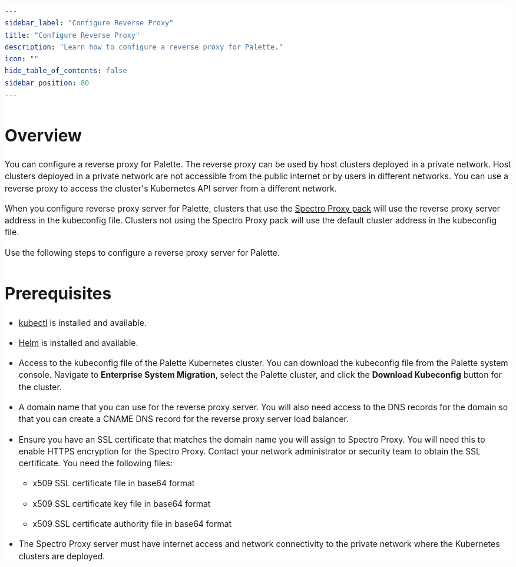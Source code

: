 ```yaml
---
sidebar_label: "Configure Reverse Proxy"
title: "Configure Reverse Proxy"
description: "Learn how to configure a reverse proxy for Palette."
icon: ""
hide_table_of_contents: false
sidebar_position: 80
---
```






# Overview

You can configure a reverse proxy for Palette. The reverse proxy can be used by host clusters deployed in a private network. Host clusters deployed in a private network are not accessible from the public internet or by users in different networks. You can use a reverse proxy to access the cluster's Kubernetes API server from a different network.

When you configure reverse proxy server for Palette, clusters that use the [Spectro Proxy pack](/integrations/frp) will use the reverse proxy server address in the kubeconfig file. Clusters not using the Spectro Proxy pack will use the default cluster address in the kubeconfig file.


Use the following steps to configure a reverse proxy server for Palette.

# Prerequisites


- [kubectl](https://kubernetes.io/docs/tasks/tools/#kubectl) is installed and available.


- [Helm](https://helm.sh/docs/intro/install/) is installed and available.


- Access to the kubeconfig file of the Palette Kubernetes cluster. You can download the kubeconfig file from the Palette system console. Navigate to **Enterprise System Migration**, select the Palette cluster, and click the **Download Kubeconfig** button for the cluster.


- A domain name that you can use for the reverse proxy server. You will also need access to the DNS records for the domain so that you can create a CNAME DNS record for the reverse proxy server load balancer.


- Ensure you have an SSL certificate that matches the domain name you will assign to Spectro Proxy. You will need this to enable HTTPS encryption for the Spectro Proxy. Contact your network administrator or security team to obtain the SSL certificate. You need the following files:
  - x509 SSL certificate file in base64 format

  - x509 SSL certificate key file in base64 format

  - x509 SSL certificate authority file in base64 format


- The Spectro Proxy server must have internet access and network connectivity to the private network where the Kubernetes clusters are deployed.
